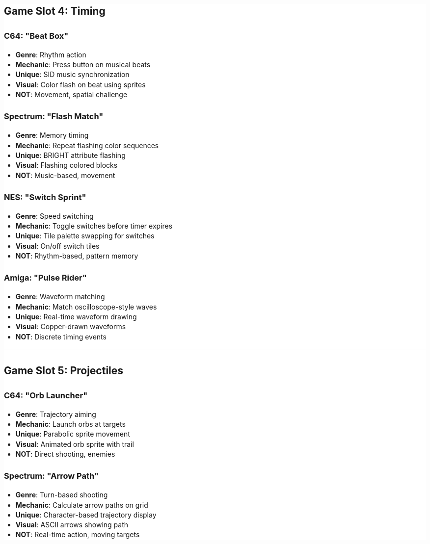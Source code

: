 
## Game Slot 4: Timing

### C64: "Beat Box"
- **Genre**: Rhythm action
- **Mechanic**: Press button on musical beats
- **Unique**: SID music synchronization
- **Visual**: Color flash on beat using sprites
- **NOT**: Movement, spatial challenge

### Spectrum: "Flash Match"
- **Genre**: Memory timing
- **Mechanic**: Repeat flashing color sequences
- **Unique**: BRIGHT attribute flashing
- **Visual**: Flashing colored blocks
- **NOT**: Music-based, movement

### NES: "Switch Sprint"
- **Genre**: Speed switching
- **Mechanic**: Toggle switches before timer expires
- **Unique**: Tile palette swapping for switches
- **Visual**: On/off switch tiles
- **NOT**: Rhythm-based, pattern memory

### Amiga: "Pulse Rider"
- **Genre**: Waveform matching
- **Mechanic**: Match oscilloscope-style waves
- **Unique**: Real-time waveform drawing
- **Visual**: Copper-drawn waveforms
- **NOT**: Discrete timing events

---

## Game Slot 5: Projectiles

### C64: "Orb Launcher"
- **Genre**: Trajectory aiming
- **Mechanic**: Launch orbs at targets
- **Unique**: Parabolic sprite movement
- **Visual**: Animated orb sprite with trail
- **NOT**: Direct shooting, enemies

### Spectrum: "Arrow Path"
- **Genre**: Turn-based shooting
- **Mechanic**: Calculate arrow paths on grid
- **Unique**: Character-based trajectory display
- **Visual**: ASCII arrows showing path
- **NOT**: Real-time action, moving targets
